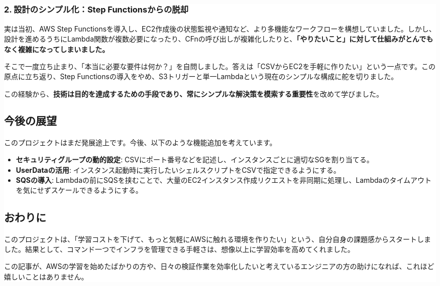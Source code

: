 ### 2\. 設計のシンプル化：Step Functionsからの脱却

実は当初、AWS Step Functionsを導入し、EC2作成後の状態監視や通知など、より多機能なワークフローを構想していました。しかし、設計を進めるうちにLambda関数が複数必要になったり、CFnの呼び出しが複雑化したりと、**「やりたいこと」に対して仕組みがとんでもなく複雑になってしまいました。**

そこで一度立ち止まり、「本当に必要な要件は何か？」を自問しました。答えは「CSVからEC2を手軽に作りたい」という一点です。この原点に立ち返り、Step Functionsの導入をやめ、S3トリガーと単一Lambdaという現在のシンプルな構成に舵を切りました。

この経験から、**技術は目的を達成するための手段であり、常にシンプルな解決策を模索する重要性**を改めて学びました。

## 今後の展望

このプロジェクトはまだ発展途上です。今後、以下のような機能追加を考えています。

  * **セキュリティグループの動的設定**: CSVにポート番号などを記述し、インスタンスごとに適切なSGを割り当てる。
  * **UserDataの活用**: インスタンス起動時に実行したいシェルスクリプトをCSVで指定できるようにする。
  * **SQSの導入**: Lambdaの前にSQSを挟むことで、大量のEC2インスタンス作成リクエストを非同期に処理し、Lambdaのタイムアウトを気にせずスケールできるようにする。

## おわりに

このプロジェクトは、「学習コストを下げて、もっと気軽にAWSに触れる環境を作りたい」という、自分自身の課題感からスタートしました。結果として、コマンド一つでインフラを管理できる手軽さは、想像以上に学習効率を高めてくれました。

この記事が、AWSの学習を始めたばかりの方や、日々の検証作業を効率化したいと考えているエンジニアの方の助けになれば、これほど嬉しいことはありません。

